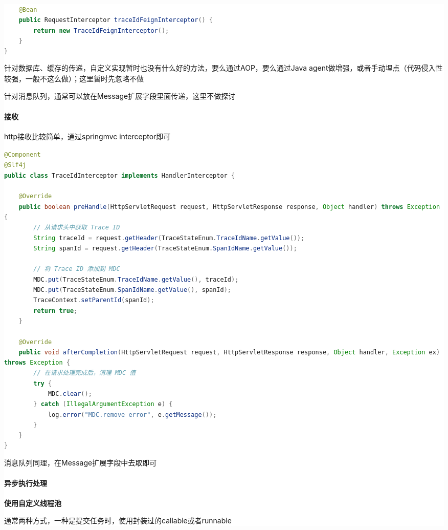 ```java
    @Bean
    public RequestInterceptor traceIdFeignInterceptor() {
        return new TraceIdFeignInterceptor();
    }
}
```

针对数据库、缓存的传递，自定义实现暂时也没有什么好的方法，要么通过AOP，要么通过Java agent做增强，或者手动埋点（代码侵入性较强，一般不这么做）；这里暂时先忽略不做

针对消息队列，通常可以放在Message扩展字段里面传递，这里不做探讨

#### 接收

http接收比较简单，通过springmvc interceptor即可

```java
@Component
@Slf4j
public class TraceIdInterceptor implements HandlerInterceptor {

    @Override
    public boolean preHandle(HttpServletRequest request, HttpServletResponse response, Object handler) throws Exception {
        // 从请求头中获取 Trace ID
        String traceId = request.getHeader(TraceStateEnum.TraceIdName.getValue());
        String spanId = request.getHeader(TraceStateEnum.SpanIdName.getValue());

        // 将 Trace ID 添加到 MDC
        MDC.put(TraceStateEnum.TraceIdName.getValue(), traceId);
        MDC.put(TraceStateEnum.SpanIdName.getValue(), spanId);
        TraceContext.setParentId(spanId);
        return true;
    }

    @Override
    public void afterCompletion(HttpServletRequest request, HttpServletResponse response, Object handler, Exception ex) throws Exception {
        // 在请求处理完成后，清理 MDC 值
        try {
            MDC.clear();
        } catch (IllegalArgumentException e) {
            log.error("MDC.remove error", e.getMessage());
        }
    }
}
```

消息队列同理，在Message扩展字段中去取即可

#### 异步执行处理

**使用自定义线程池**

通常两种方式，一种是提交任务时，使用封装过的callable或者runnable
